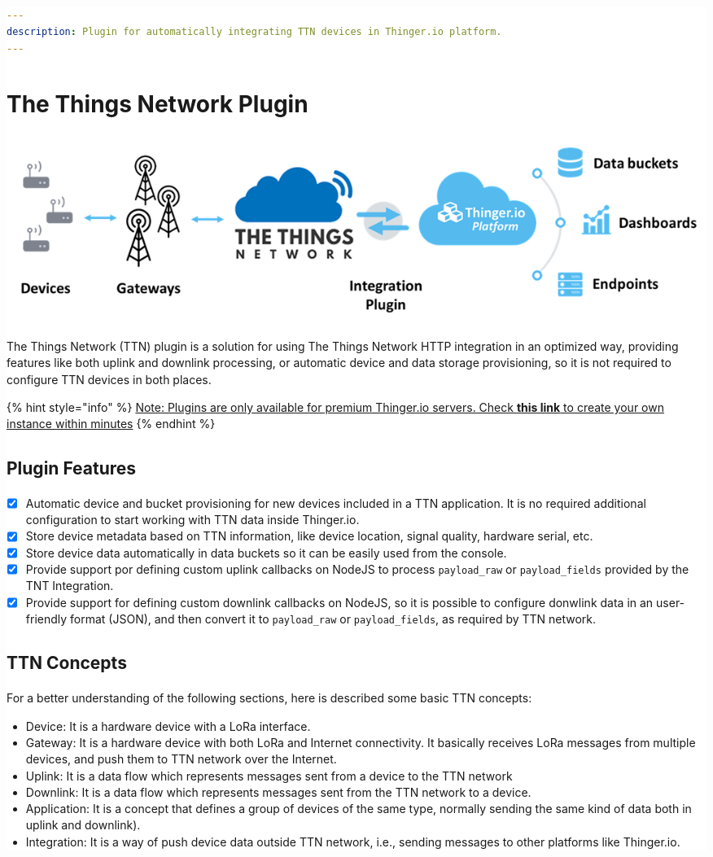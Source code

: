```yaml
---
description: Plugin for automatically integrating TTN devices in Thinger.io platform.
---
```


# The Things Network Plugin

![](../.gitbook/assets/image%20%282%29.png)

The Things Network \(TTN\) plugin is a solution for using The Things Network HTTP integration in an optimized way, providing features like both uplink and downlink processing, or automatic device and data storage provisioning, so it is not required to configure TTN devices in both places. 

{% hint style="info" %}
[Note: Plugins are only available for premium Thinger.io servers. Check **this link** to create your own instance within minutes](https://pricing.thinger.io)
{% endhint %}

## Plugin Features

* [x] Automatic device and bucket provisioning for new devices included in a TTN application. It is no required additional configuration to start working with TTN data inside Thinger.io. 
* [x] Store device metadata based on TTN information, like device location, signal quality, hardware serial, etc. 
* [x] Store device data automatically in data buckets so it can be easily used from the console.
* [x] Provide support por defining custom uplink callbacks on NodeJS  to process `payload_raw` or `payload_fields` provided by the TNT Integration.
* [x] Provide support for defining custom downlink callbacks on NodeJS, so it is possible to configure donwlink data in an user-friendly format \(JSON\), and then convert it to `payload_raw` or `payload_fields`, as required by TTN network.

## TTN Concepts

For a better understanding of the following sections, here is described some basic TTN concepts:

* Device: It is a hardware device with a LoRa interface.
* Gateway: It is a hardware device with both LoRa and Internet connectivity. It basically receives LoRa messages from multiple devices, and push them to TTN network over the Internet.
* Uplink: It is a data flow which represents messages sent from a device to the TTN network
* Downlink: It is a data flow which represents messages sent from the TTN network to a device.
* Application: It is a concept that defines a group of devices of the same type, normally sending the same kind of data both in uplink and downlink\). 
* Integration: It is a way of push device data outside TTN network, i.e., sending messages to other platforms like Thinger.io.
